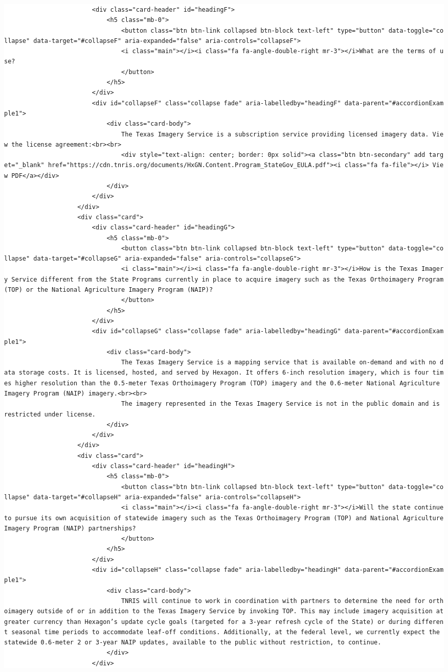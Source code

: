 							<div class="card-header" id="headingF">
								<h5 class="mb-0">
									<button class="btn btn-link collapsed btn-block text-left" type="button" data-toggle="collapse" data-target="#collapseF" aria-expanded="false" aria-controls="collapseF">
									<i class="main"></i><i class="fa fa-angle-double-right mr-3"></i>What are the terms of use?
									</button>
						  		</h5>
							</div>
							<div id="collapseF" class="collapse fade" aria-labelledby="headingF" data-parent="#accordionExample1">
								<div class="card-body">
									The Texas Imagery Service is a subscription service providing licensed imagery data. View the license agreement:<br><br>
									<div style="text-align: center; border: 0px solid"><a class="btn btn-secondary" add target="_blank" href="https://cdn.tnris.org/documents/HxGN.Content.Program_StateGov_EULA.pdf"><i class="fa fa-file"></i> View PDF</a></div>
								</div>
							</div>
						</div>
            			<div class="card">
							<div class="card-header" id="headingG">
								<h5 class="mb-0">
									<button class="btn btn-link collapsed btn-block text-left" type="button" data-toggle="collapse" data-target="#collapseG" aria-expanded="false" aria-controls="collapseG">
									<i class="main"></i><i class="fa fa-angle-double-right mr-3"></i>How is the Texas Imagery Service different from the State Programs currently in place to acquire imagery such as the Texas Orthoimagery Program (TOP) or the National Agriculture Imagery Program (NAIP)?
									</button>
						  		</h5>
							</div>
							<div id="collapseG" class="collapse fade" aria-labelledby="headingG" data-parent="#accordionExample1">
								<div class="card-body">
									The Texas Imagery Service is a mapping service that is available on-demand and with no data storage costs. It is licensed, hosted, and served by Hexagon. It offers 6-inch resolution imagery, which is four times higher resolution than the 0.5-meter Texas Orthoimagery Program (TOP) imagery and the 0.6-meter National Agriculture Imagery Program (NAIP) imagery.<br><br>
                 					The imagery represented in the Texas Imagery Service is not in the public domain and is restricted under license.
								</div>
							</div>
						</div>
            			<div class="card">
							<div class="card-header" id="headingH">
								<h5 class="mb-0">
									<button class="btn btn-link collapsed btn-block text-left" type="button" data-toggle="collapse" data-target="#collapseH" aria-expanded="false" aria-controls="collapseH">
									<i class="main"></i><i class="fa fa-angle-double-right mr-3"></i>Will the state continue to pursue its own acquisition of statewide imagery such as the Texas Orthoimagery Program (TOP) and National Agriculture Imagery Program (NAIP) partnerships?
									</button>
						  		</h5>
							</div>
							<div id="collapseH" class="collapse fade" aria-labelledby="headingH" data-parent="#accordionExample1">
								<div class="card-body">
									TNRIS will continue to work in coordination with partners to determine the need for orthoimagery outside of or in addition to the Texas Imagery Service by invoking TOP. This may include imagery acquisition at greater currency than Hexagon’s update cycle goals (targeted for a 3-year refresh cycle of the State) or during different seasonal time periods to accommodate leaf-off conditions. Additionally, at the federal level, we currently expect the statewide 0.6-meter 2 or 3-year NAIP updates, available to the public without restriction, to continue. 
								</div>
							</div>